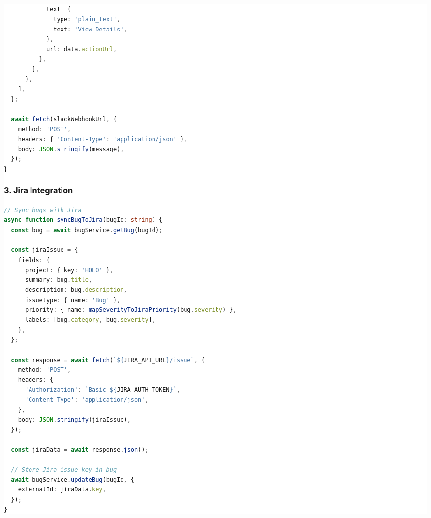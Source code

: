 ```typescript
            text: {
              type: 'plain_text',
              text: 'View Details',
            },
            url: data.actionUrl,
          },
        ],
      },
    ],
  };
  
  await fetch(slackWebhookUrl, {
    method: 'POST',
    headers: { 'Content-Type': 'application/json' },
    body: JSON.stringify(message),
  });
}
```

### 3. Jira Integration

```typescript
// Sync bugs with Jira
async function syncBugToJira(bugId: string) {
  const bug = await bugService.getBug(bugId);
  
  const jiraIssue = {
    fields: {
      project: { key: 'HOLO' },
      summary: bug.title,
      description: bug.description,
      issuetype: { name: 'Bug' },
      priority: { name: mapSeverityToJiraPriority(bug.severity) },
      labels: [bug.category, bug.severity],
    },
  };
  
  const response = await fetch(`${JIRA_API_URL}/issue`, {
    method: 'POST',
    headers: {
      'Authorization': `Basic ${JIRA_AUTH_TOKEN}`,
      'Content-Type': 'application/json',
    },
    body: JSON.stringify(jiraIssue),
  });
  
  const jiraData = await response.json();
  
  // Store Jira issue key in bug
  await bugService.updateBug(bugId, {
    externalId: jiraData.key,
  });
}
```
